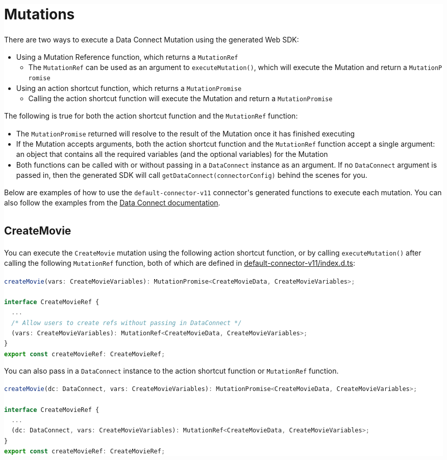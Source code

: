 # Mutations

There are two ways to execute a Data Connect Mutation using the generated Web SDK:
- Using a Mutation Reference function, which returns a `MutationRef`
  - The `MutationRef` can be used as an argument to `executeMutation()`, which will execute the Mutation and return a `MutationPromise`
- Using an action shortcut function, which returns a `MutationPromise`
  - Calling the action shortcut function will execute the Mutation and return a `MutationPromise`

The following is true for both the action shortcut function and the `MutationRef` function:
- The `MutationPromise` returned will resolve to the result of the Mutation once it has finished executing
- If the Mutation accepts arguments, both the action shortcut function and the `MutationRef` function accept a single argument: an object that contains all the required variables (and the optional variables) for the Mutation
- Both functions can be called with or without passing in a `DataConnect` instance as an argument. If no `DataConnect` argument is passed in, then the generated SDK will call `getDataConnect(connectorConfig)` behind the scenes for you.

Below are examples of how to use the `default-connector-v11` connector's generated functions to execute each mutation. You can also follow the examples from the [Data Connect documentation](https://firebase.google.com/docs/data-connect/web-sdk#using-mutations).

## CreateMovie
You can execute the `CreateMovie` mutation using the following action shortcut function, or by calling `executeMutation()` after calling the following `MutationRef` function, both of which are defined in [default-connector-v11/index.d.ts](./index.d.ts):
```typescript
createMovie(vars: CreateMovieVariables): MutationPromise<CreateMovieData, CreateMovieVariables>;

interface CreateMovieRef {
  ...
  /* Allow users to create refs without passing in DataConnect */
  (vars: CreateMovieVariables): MutationRef<CreateMovieData, CreateMovieVariables>;
}
export const createMovieRef: CreateMovieRef;
```
You can also pass in a `DataConnect` instance to the action shortcut function or `MutationRef` function.
```typescript
createMovie(dc: DataConnect, vars: CreateMovieVariables): MutationPromise<CreateMovieData, CreateMovieVariables>;

interface CreateMovieRef {
  ...
  (dc: DataConnect, vars: CreateMovieVariables): MutationRef<CreateMovieData, CreateMovieVariables>;
}
export const createMovieRef: CreateMovieRef;
```
